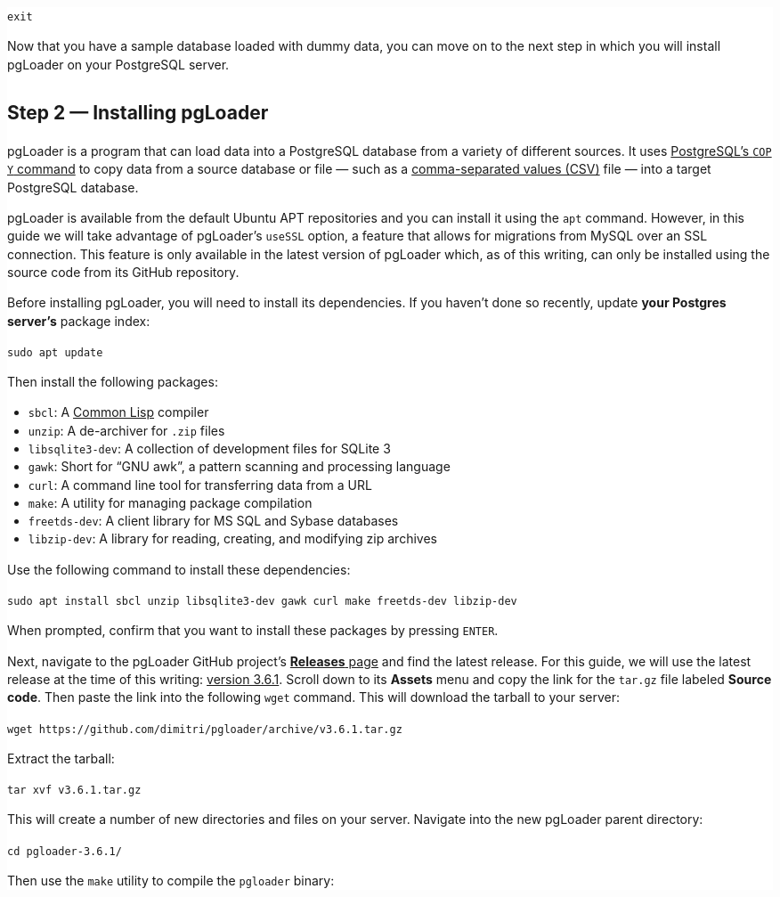     exit

Now that you have a sample database loaded with dummy data, you can move on to the next step in which you will install pgLoader on your PostgreSQL server.

## Step 2 — Installing pgLoader

pgLoader is a program that can load data into a PostgreSQL database from a variety of different sources. It uses [PostgreSQL’s `COPY` command](http://www.postgresql.org/docs/current/interactive/sql-copy.html) to copy data from a source database or file — such as a [comma-separated values (CSV)](https://en.wikipedia.org/wiki/Comma-separated_values) file — into a target PostgreSQL database.

pgLoader is available from the default Ubuntu APT repositories and you can install it using the `apt` command. However, in this guide we will take advantage of pgLoader’s `useSSL` option, a feature that allows for migrations from MySQL over an SSL connection. This feature is only available in the latest version of pgLoader which, as of this writing, can only be installed using the source code from its GitHub repository.

Before installing pgLoader, you will need to install its dependencies. If you haven’t done so recently, update **your Postgres server’s** package index:

    sudo apt update

Then install the following packages:

- `sbcl`: A [Common Lisp](https://en.wikipedia.org/wiki/Common_Lisp) compiler
- `unzip`: A de-archiver for `.zip` files
- `libsqlite3-dev`: A collection of development files for SQLite 3
- `gawk`: Short for “GNU awk”, a pattern scanning and processing language
- `curl`: A command line tool for transferring data from a URL
- `make`: A utility for managing package compilation
- `freetds-dev`: A client library for MS SQL and Sybase databases
- `libzip-dev`: A library for reading, creating, and modifying zip archives

Use the following command to install these dependencies:

    sudo apt install sbcl unzip libsqlite3-dev gawk curl make freetds-dev libzip-dev

When prompted, confirm that you want to install these packages by pressing `ENTER`.

Next, navigate to the pgLoader GitHub project’s [**Releases** page](https://github.com/dimitri/pgloader/releases) and find the latest release. For this guide, we will use the latest release at the time of this writing: [version 3.6.1](https://github.com/dimitri/pgloader/releases/tag/v3.6.1). Scroll down to its **Assets** menu and copy the link for the `tar.gz` file labeled **Source code**. Then paste the link into the following `wget` command. This will download the tarball to your server:

    wget https://github.com/dimitri/pgloader/archive/v3.6.1.tar.gz

Extract the tarball:

    tar xvf v3.6.1.tar.gz

This will create a number of new directories and files on your server. Navigate into the new pgLoader parent directory:

    cd pgloader-3.6.1/

Then use the `make` utility to compile the `pgloader` binary:
